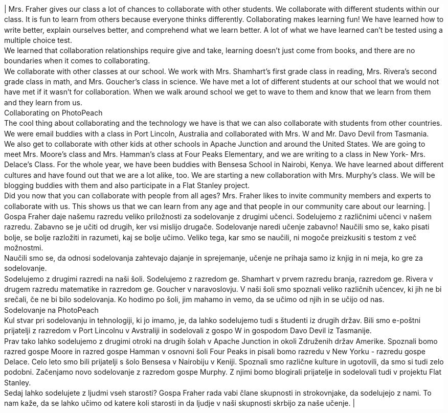 | Mrs. Fraher gives our class a lot of chances to collaborate with other students. We collaborate with different students within our class. It is fun to learn from others because everyone thinks differently. Collaborating makes learning fun! We have learned how to write better, explain ourselves better, and comprehend what we learn better. A lot of what we have learned can’t be tested using a multiple choice test.<br/>We learned that collaboration relationships require give and take, learning doesn’t just come from books, and there are no boundaries when it comes to collaborating.<br/>We collaborate with other classes at our school. We work with Mrs. Shamhart’s first grade class in reading, Mrs. Rivera’s second grade class in math, and Mrs. Goucher’s class in science. We have met a lot of different students at our school that we would not have met if it wasn’t for collaboration. When we walk around school we get to wave to them and know that we learn from them and they learn from us.<br/>Collaborating on PhotoPeach<br/>The cool thing about collaborating and the technology we have is that we can also collaborate with students from other countries. We were email buddies with a class in Port Lincoln, Australia and collaborated with Mrs. W and Mr. Davo Devil from Tasmania.<br/>We also get to collaborate with other kids at other schools in Apache Junction and around the United States. We are going to meet Mrs. Moore’s class and Mrs. Hamman’s class at Four Peaks Elementary, and we are writing to a class in New York- Mrs. Delace’s Class. For the whole year, we have been buddies with Bensesa School in Nairobi, Kenya. We have learned about different cultures and have found out that we are a lot alike, too. We are starting a new collaboration with Mrs. Murphy’s class. We will be blogging buddies with them and also participate in a Flat Stanley project.<br/>Did you now that you can collaborate with people from all ages? Mrs. Fraher likes to invite community members and experts to collaborate with us. This shows us that we can learn from any age and that people in our community care about our learning. | Gospa Fraher daje našemu razredu veliko priložnosti za sodelovanje z drugimi učenci. Sodelujemo z različnimi učenci v našem razredu. Zabavno se je učiti od drugih, ker vsi mislijo drugače. Sodelovanje naredi učenje zabavno! Naučili smo se, kako pisati bolje, se bolje razložiti in razumeti, kaj se bolje učimo. Veliko tega, kar smo se naučili, ni mogoče preizkusiti s testom z več možnostmi.<br/>Naučili smo se, da odnosi sodelovanja zahtevajo dajanje in sprejemanje, učenje ne prihaja samo iz knjig in ni meja, ko gre za sodelovanje.<br/>Sodelujemo z drugimi razredi na naši šoli. Sodelujemo z razredom ge. Shamhart v prvem razredu branja, razredom ge. Rivera v drugem razredu matematike in razredom ge. Goucher v naravoslovju. V naši šoli smo spoznali veliko različnih učencev, ki jih ne bi srečali, če ne bi bilo sodelovanja. Ko hodimo po šoli, jim mahamo in vemo, da se učimo od njih in se učijo od nas.<br/>Sodelovanje na PhotoPeach<br/>Kul stvar pri sodelovanju in tehnologiji, ki jo imamo, je, da lahko sodelujemo tudi s študenti iz drugih držav. Bili smo e-poštni prijatelji z razredom v Port Lincolnu v Avstraliji in sodelovali z gospo W in gospodom Davo Devil iz Tasmanije.<br/>Prav tako lahko sodelujemo z drugimi otroki na drugih šolah v Apache Junction in okoli Združenih držav Amerike. Spoznali bomo razred gospe Moore in razred gospe Hamman v osnovni šoli Four Peaks in pisali bomo razredu v New Yorku - razredu gospe Delace. Celo leto smo bili prijatelji s šolo Bensesa v Nairobiju v Keniji. Spoznali smo različne kulture in ugotovili, da smo si tudi zelo podobni. Začenjamo novo sodelovanje z razredom gospe Murphy. Z njimi bomo blogirali prijatelje in sodelovali tudi v projektu Flat Stanley.<br/>Sedaj lahko sodelujete z ljudmi vseh starosti? Gospa Fraher rada vabi člane skupnosti in strokovnjake, da sodelujejo z nami. To nam kaže, da se lahko učimo od katere koli starosti in da ljudje v naši skupnosti skrbijo za naše učenje. |